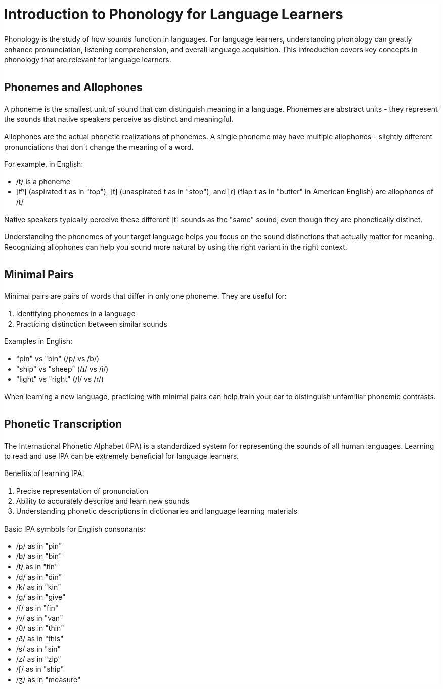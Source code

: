 # Introduction to Phonology for Language Learners

Phonology is the study of how sounds function in languages. For language learners, understanding phonology can greatly enhance pronunciation, listening comprehension, and overall language acquisition. This introduction covers key concepts in phonology that are relevant for language learners.

## Phonemes and Allophones

A phoneme is the smallest unit of sound that can distinguish meaning in a language. Phonemes are abstract units - they represent the sounds that native speakers perceive as distinct and meaningful.

Allophones are the actual phonetic realizations of phonemes. A single phoneme may have multiple allophones - slightly different pronunciations that don't change the meaning of a word.

For example, in English:
- /t/ is a phoneme
- [tʰ] (aspirated t as in "top"), [t] (unaspirated t as in "stop"), and [ɾ] (flap t as in "butter" in American English) are allophones of /t/

Native speakers typically perceive these different [t] sounds as the "same" sound, even though they are phonetically distinct.

Understanding the phonemes of your target language helps you focus on the sound distinctions that actually matter for meaning. Recognizing allophones can help you sound more natural by using the right variant in the right context.

## Minimal Pairs 

Minimal pairs are pairs of words that differ in only one phoneme. They are useful for:
1. Identifying phonemes in a language
2. Practicing distinction between similar sounds

Examples in English:
- "pin" vs "bin" (/p/ vs /b/)
- "ship" vs "sheep" (/ɪ/ vs /i/)
- "light" vs "right" (/l/ vs /r/)

When learning a new language, practicing with minimal pairs can help train your ear to distinguish unfamiliar phonemic contrasts.

## Phonetic Transcription

The International Phonetic Alphabet (IPA) is a standardized system for representing the sounds of all human languages. Learning to read and use IPA can be extremely beneficial for language learners.

Benefits of learning IPA:
1. Precise representation of pronunciation
2. Ability to accurately describe and learn new sounds
3. Understanding phonetic descriptions in dictionaries and language learning materials

Basic IPA symbols for English consonants:
- /p/ as in "pin"
- /b/ as in "bin"
- /t/ as in "tin"
- /d/ as in "din"
- /k/ as in "kin"
- /g/ as in "give"
- /f/ as in "fin"
- /v/ as in "van"
- /θ/ as in "thin"
- /ð/ as in "this"
- /s/ as in "sin"
- /z/ as in "zip"
- /ʃ/ as in "ship"
- /ʒ/ as in "measure"
